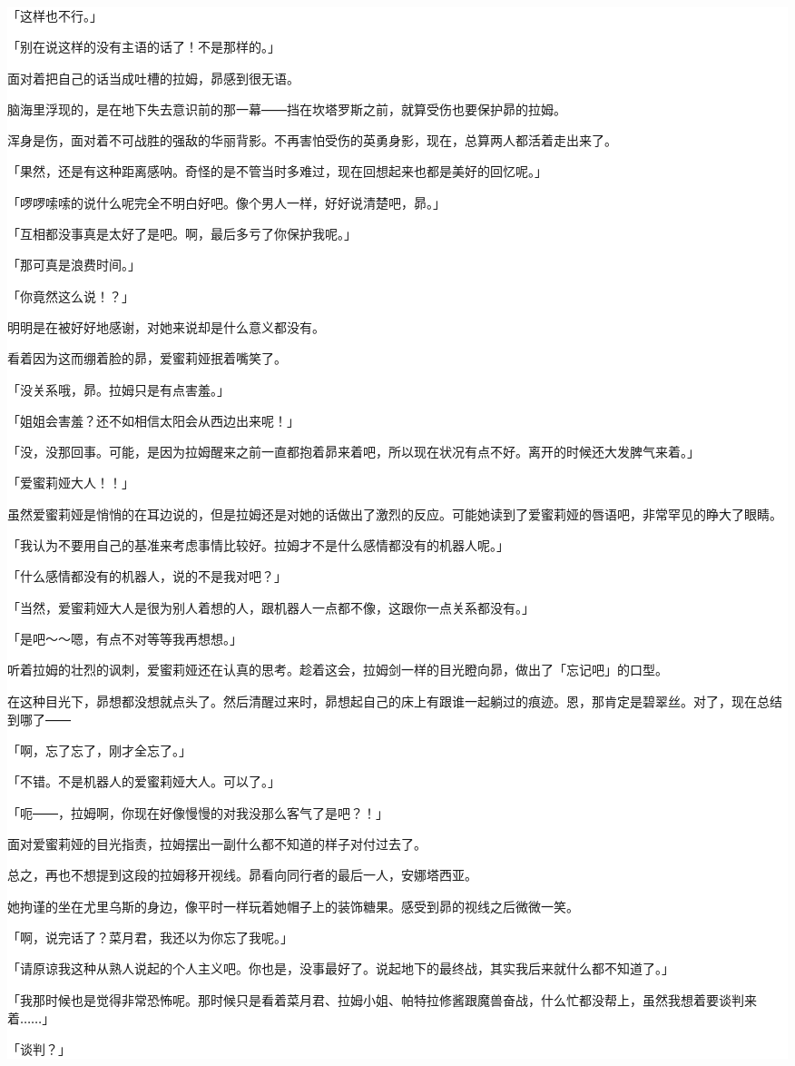 「这样也不行。」

「别在说这样的没有主语的话了！不是那样的。」

面对着把自己的话当成吐槽的拉姆，昴感到很无语。

脑海里浮现的，是在地下失去意识前的那一幕——挡在坎塔罗斯之前，就算受伤也要保护昴的拉姆。

浑身是伤，面对着不可战胜的强敌的华丽背影。不再害怕受伤的英勇身影，现在，总算两人都活着走出来了。

「果然，还是有这种距离感呐。奇怪的是不管当时多难过，现在回想起来也都是美好的回忆呢。」

「啰啰嗦嗦的说什么呢完全不明白好吧。像个男人一样，好好说清楚吧，昴。」

「互相都没事真是太好了是吧。啊，最后多亏了你保护我呢。」

「那可真是浪费时间。」

「你竟然这么说！？」

明明是在被好好地感谢，对她来说却是什么意义都没有。

看着因为这而绷着脸的昴，爱蜜莉娅抿着嘴笑了。

「没关系哦，昴。拉姆只是有点害羞。」

「姐姐会害羞？还不如相信太阳会从西边出来呢！」

「没，没那回事。可能，是因为拉姆醒来之前一直都抱着昴来着吧，所以现在状况有点不好。离开的时候还大发脾气来着。」

「爱蜜莉娅大人！！」

虽然爱蜜莉娅是悄悄的在耳边说的，但是拉姆还是对她的话做出了激烈的反应。可能她读到了爱蜜莉娅的唇语吧，非常罕见的睁大了眼睛。

「我认为不要用自己的基准来考虑事情比较好。拉姆才不是什么感情都没有的机器人呢。」

「什么感情都没有的机器人，说的不是我对吧？」

「当然，爱蜜莉娅大人是很为别人着想的人，跟机器人一点都不像，这跟你一点关系都没有。」

「是吧～～嗯，有点不对等等我再想想。」

听着拉姆的壮烈的讽刺，爱蜜莉娅还在认真的思考。趁着这会，拉姆剑一样的目光瞪向昴，做出了「忘记吧」的口型。

在这种目光下，昴想都没想就点头了。然后清醒过来时，昴想起自己的床上有跟谁一起躺过的痕迹。恩，那肯定是碧翠丝。对了，现在总结到哪了——

「啊，忘了忘了，刚才全忘了。」

「不错。不是机器人的爱蜜莉娅大人。可以了。」

「呃——，拉姆啊，你现在好像慢慢的对我没那么客气了是吧？！」

面对爱蜜莉娅的目光指责，拉姆摆出一副什么都不知道的样子对付过去了。

总之，再也不想提到这段的拉姆移开视线。昴看向同行者的最后一人，安娜塔西亚。

她拘谨的坐在尤里乌斯的身边，像平时一样玩着她帽子上的装饰糖果。感受到昴的视线之后微微一笑。

「啊，说完话了？菜月君，我还以为你忘了我呢。」

「请原谅我这种从熟人说起的个人主义吧。你也是，没事最好了。说起地下的最终战，其实我后来就什么都不知道了。」

「我那时候也是觉得非常恐怖呢。那时候只是看着菜月君、拉姆小姐、帕特拉修酱跟魔兽奋战，什么忙都没帮上，虽然我想着要谈判来着……」

「谈判？」
